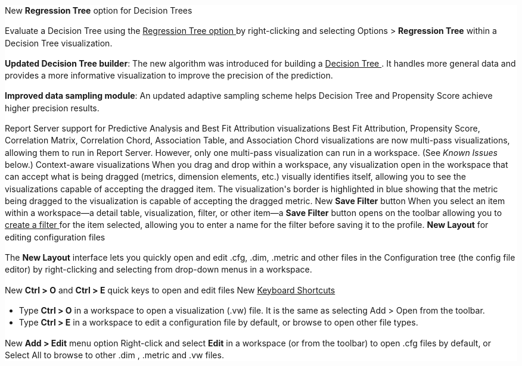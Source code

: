   </tr> 
  <tr> 
   <td colname="col1" valign="top" align="left"> New <b>Regression Tree</b> option for Decision Trees </td> 
   <td colname="col2" valign="top" align="left"> <p>Evaluate a Decision Tree using the <a href="https://marketing.adobe.com/resources/help/en_US/insight/client/?f=c_decision_trees_regression" format="https" scope="external"> Regression Tree option </a> by right-clicking and selecting Options &gt; <b>Regression Tree</b> within a Decision Tree visualization. </p> <p> <b>Updated Decision Tree builder</b>: The new algorithm was introduced for building a <a href="https://marketing.adobe.com/resources/help/en_US/insight/client/?f=c_decision_trees" format="https" scope="external"> Decision Tree </a>. It handles more general data and provides a more informative visualization to improve the precision of the prediction. </p> <p> <b>Improved data sampling module</b>: An updated adaptive sampling scheme helps Decision Tree and Propensity Score achieve higher precision results. </p> </td> 
  </tr> 
  <tr> 
   <td colname="col1" valign="top" align="left"> Report Server support for Predictive Analysis and Best Fit Attribution visualizations </td> 
   <td colname="col2" valign="top" align="left"> Best Fit Attribution, Propensity Score, Correlation Matrix, Correlation Chord, Association Table, and Association Chord visualizations are now multi-pass visualizations, allowing them to run in Report Server. However, only one multi-pass visualization can run in a workspace. (See <i>Known Issues</i> below.) </td> 
  </tr> 
  <tr> 
   <td colname="col1" valign="top" align="left"> Context-aware visualizations </td> 
   <td colname="col2" valign="top" align="left"> When you drag and drop within a workspace, any visualization open in the workspace that can accept what is being dragged (metrics, dimension elements, etc.) visually identifies itself, allowing you to see the visualizations capable of accepting the dragged item. The visualization's border is highlighted in blue showing that the metric being dragged to the visualization is capable of accepting the dragged metric. </td> 
  </tr> 
  <tr> 
   <td colname="col1" valign="top" align="left"> New <b>Save Filter</b> button </td> 
   <td colname="col2" valign="top" align="left"> When you select an item within a workspace—a detail table, visualization, filter, or other item—a <b>Save Filter</b> button opens on the toolbar allowing you to <a href="https://marketing.adobe.com/resources/help/en_US/insight/client/?f=c_filter_editors" format="https" scope="external"> create a filter </a> for the item selected, allowing you to enter a name for the filter before saving it to the profile. </td> 
  </tr> 
  <tr> 
   <td colname="col1" valign="top" align="left"> <b>New Layout</b> for editing configuration files </td> 
   <td colname="col2" valign="top" align="left"> <p>The <b>New Layout</b> interface lets you quickly open and edit .cfg, .dim, .metric and other files in the Configuration tree (the config file editor) by right-clicking and selecting from drop-down menus in a workspace. </p> </td> 
  </tr> 
  <tr> 
   <td colname="col1" valign="top" align="left"> New <b>Ctrl &gt; O</b> and <b>Ctrl &gt; E</b> quick keys to open and edit files </td> 
   <td colname="col2" valign="top" align="left"> New <a href="https://marketing.adobe.com/resources/help/en_US/insight/client/?f=analytics-quick-keys-for-dataworkbench" format="https" scope="external"> Keyboard Shortcuts </a> 
    <ul id="ul_E19515FE16734246B4C262528BA306F6"> 
     <li id="li_193D8170E99B4CC6A88175BE995268B8">Type <b>Ctrl &gt; O</b> in a workspace to open a visualization (.vw) file. It is the same as selecting Add &gt; Open from the toolbar. </li> 
     <li id="li_C831D69D30784AB9B85A68B4FE15C8A5">Type <b>Ctrl &gt; E</b> in a workspace to edit a configuration file by default, or browse to open other file types. </li> 
    </ul> </td> 
  </tr> 
  <tr> 
   <td colname="col1" valign="top" align="left"> New <b>Add &gt; Edit</b> menu option </td> 
   <td colname="col2" valign="top" align="left"> Right-click and select <b>Edit</b> in a workspace (or from the toolbar) to open <span class="filepath"> .cfg </span> files by default, or Select All to browse to other <span class="filepath"> .dim </span>, <span class="filepath"> .metric </span> and <span class="filepath"> .vw </span> files. </td> 